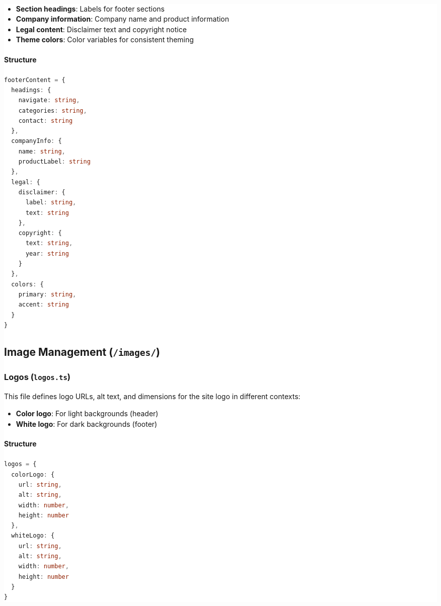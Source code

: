 - **Section headings**: Labels for footer sections
- **Company information**: Company name and product information
- **Legal content**: Disclaimer text and copyright notice
- **Theme colors**: Color variables for consistent theming

#### Structure

```typescript
footerContent = {
  headings: {
    navigate: string,
    categories: string,
    contact: string
  },
  companyInfo: {
    name: string,
    productLabel: string
  },
  legal: {
    disclaimer: {
      label: string,
      text: string
    },
    copyright: {
      text: string,
      year: string
    }
  },
  colors: {
    primary: string,
    accent: string
  }
}
```

## Image Management (`/images/`)

### Logos (`logos.ts`)

This file defines logo URLs, alt text, and dimensions for the site logo in different contexts:

- **Color logo**: For light backgrounds (header)
- **White logo**: For dark backgrounds (footer)

#### Structure

```typescript
logos = {
  colorLogo: {
    url: string,
    alt: string,
    width: number,
    height: number
  },
  whiteLogo: {
    url: string,
    alt: string,
    width: number,
    height: number
  }
}
```
